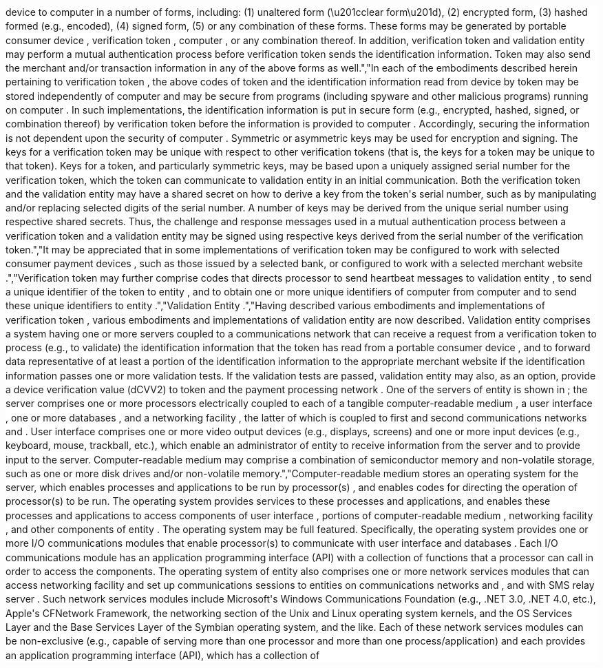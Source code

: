device  to computer  in a number of forms, including: (1) unaltered form (\u201cclear form\u201d), (2) encrypted form, (3) hashed formed (e.g., encoded), (4) signed form, (5) or any combination of these forms. These forms may be generated by portable consumer device , verification token , computer , or any combination thereof. In addition, verification token  and validation entity  may perform a mutual authentication process before verification token  sends the identification information. Token  may also send the merchant and\/or transaction information in any of the above forms as well.","In each of the embodiments described herein pertaining to verification token , the above codes of token  and the identification information read from device  by token  may be stored independently of computer  and may be secure from programs (including spyware and other malicious programs) running on computer . In such implementations, the identification information is put in secure form (e.g., encrypted, hashed, signed, or combination thereof) by verification token  before the information is provided to computer . Accordingly, securing the information is not dependent upon the security of computer . Symmetric or asymmetric keys may be used for encryption and signing. The keys for a verification token  may be unique with respect to other verification tokens (that is, the keys for a token may be unique to that token). Keys for a token, and particularly symmetric keys, may be based upon a uniquely assigned serial number for the verification token, which the token can communicate to validation entity  in an initial communication. Both the verification token and the validation entity may have a shared secret on how to derive a key from the token's serial number, such as by manipulating and\/or replacing selected digits of the serial number. A number of keys may be derived from the unique serial number using respective shared secrets. Thus, the challenge and response messages used in a mutual authentication process between a verification token and a validation entity may be signed using respective keys derived from the serial number of the verification token.","It may be appreciated that in some implementations of verification token  may be configured to work with selected consumer payment devices , such as those issued by a selected bank, or configured to work with a selected merchant website .","Verification token  may further comprise codes that directs processor  to send heartbeat messages to validation entity , to send a unique identifier of the token to entity , and to obtain one or more unique identifiers of computer  from computer  and to send these unique identifiers to entity .","Validation Entity .","Having described various embodiments and implementations of verification token , various embodiments and implementations of validation entity  are now described. Validation entity  comprises a system having one or more servers coupled to a communications network that can receive a request from a verification token  to process (e.g., to validate) the identification information that the token has read from a portable consumer device , and to forward data representative of at least a portion of the identification information to the appropriate merchant website  if the identification information passes one or more validation tests. If the validation tests are passed, validation entity  may also, as an option, provide a device verification value (dCVV2) to token  and the payment processing network . One of the servers of entity  is shown in ; the server comprises one or more processors  electrically coupled to each of a tangible computer-readable medium , a user interface , one or more databases , and a networking facility , the latter of which is coupled to first and second communications networks  and . User interface  comprises one or more video output devices (e.g., displays, screens) and one or more input devices (e.g., keyboard, mouse, trackball, etc.), which enable an administrator of entity  to receive information from the server and to provide input to the server. Computer-readable medium  may comprise a combination of semiconductor memory and non-volatile storage, such as one or more disk drives and\/or non-volatile memory.","Computer-readable medium  stores an operating system for the server, which enables processes and applications to be run by processor(s) , and enables codes for directing the operation of processor(s)  to be run. The operating system provides services to these processes and applications, and enables these processes and applications to access components of user interface , portions of computer-readable medium , networking facility , and other components of entity . The operating system may be full featured. Specifically, the operating system provides one or more I\/O communications modules that enable processor(s)  to communicate with user interface  and databases . Each I\/O communications module has an application programming interface (API) with a collection of functions that a processor  can call in order to access the components. The operating system of entity  also comprises one or more network services modules that can access networking facility  and set up communications sessions to entities on communications networks  and , and with SMS relay server . Such network services modules include Microsoft's Windows Communications Foundation (e.g., .NET 3.0, .NET 4.0, etc.), Apple's CFNetwork Framework, the networking section of the Unix and Linux operating system kernels, and the OS Services Layer and the Base Services Layer of the Symbian operating system, and the like. Each of these network services modules can be non-exclusive (e.g., capable of serving more than one processor and more than one process\/application) and each provides an application programming interface (API), which has a collection of